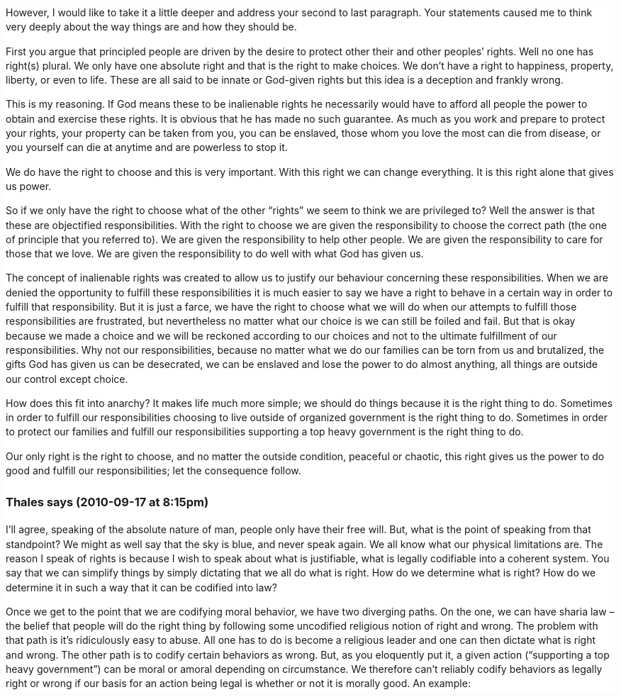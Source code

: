 However, I would like to take it a little deeper and address your second to last paragraph. Your statements caused me to think very deeply about the way things are and how they should be.

First you argue that principled people are driven by the desire to protect other their and other peoples’ rights. Well no one has right(s) plural. We only have one absolute right and that is the right to make choices. We don’t have a right to happiness, property, liberty, or even to life. These are all said to be innate or God-given rights but this idea is a deception and frankly wrong.

This is my reasoning. If God means these to be inalienable rights he necessarily would have to afford all people the power to obtain and exercise these rights. It is obvious that he has made no such guarantee. As much as you work and prepare to protect your rights, your property can be taken from you, you can be enslaved, those whom you love the most can die from disease, or you yourself can die at anytime and are powerless to stop it.

We do have the right to choose and this is very important. With this right we can change everything. It is this right alone that gives us power.

So if we only have the right to choose what of the other “rights” we seem to think we are privileged to? Well the answer is that these are objectified responsibilities. With the right to choose we are given the responsibility to choose the correct path (the one of principle that you referred to). We are given the responsibility to help other people. We are given the responsibility to care for those that we love. We are given the responsibility to do well with what God has given us.

The concept of inalienable rights was created to allow us to justify our behaviour concerning these responsibilities. When we are denied the opportunity to fulfill these responsibilities it is much easier to say we have a right to behave in a certain way in order to fulfill that responsibility. But it is just a farce, we have the right to choose what we will do when our attempts to fulfill those responsibilities are frustrated, but nevertheless no matter what our choice is we can still be foiled and fail. But that is okay because we made a choice and we will be reckoned according to our choices and not to the ultimate fulfillment of our responsibilities. Why not our responsibilities, because no matter what we do our families can be torn from us and brutalized, the gifts God has given us can be desecrated, we can be enslaved and lose the power to do almost anything, all things are outside our control except choice.

How does this fit into anarchy? It makes life much more simple; we should do things because it is the right thing to do. Sometimes in order to fulfill our responsibilities choosing to live outside of organized government is the right thing to do. Sometimes in order to protect our families and fulfill our responsibilities supporting a top heavy government is the right thing to do.

Our only right is the right to choose, and no matter the outside condition, peaceful or chaotic, this right gives us the power to do good and fulfill our responsibilities; let the consequence follow.

### Thales says (2010-09-17 at 8:15pm)

I’ll agree, speaking of the absolute nature of man, people only have their free will. But, what is the point of speaking from that standpoint? We might as well say that the sky is blue, and never speak again. We all know what our physical limitations are. The reason I speak of rights is because I wish to speak about what is justifiable, what is legally codifiable into a coherent system. You say that we can simplify things by simply dictating that we all do what is right. How do we determine what is right? How do we determine it in such a way that it can be codified into law?

Once we get to the point that we are codifying moral behavior, we have two diverging paths. On the one, we can have sharia law – the belief that people will do the right thing by following some uncodified religious notion of right and wrong. The problem with that path is it’s ridiculously easy to abuse. All one has to do is become a religious leader and one can then dictate what is right and wrong. The other path is to codify certain behaviors as wrong. But, as you eloquently put it, a given action (“supporting a top heavy government”) can be moral or amoral depending on circumstance. We therefore can’t reliably codify behaviors as legally right or wrong if our basis for an action being legal is whether or not it is morally good. An example:
